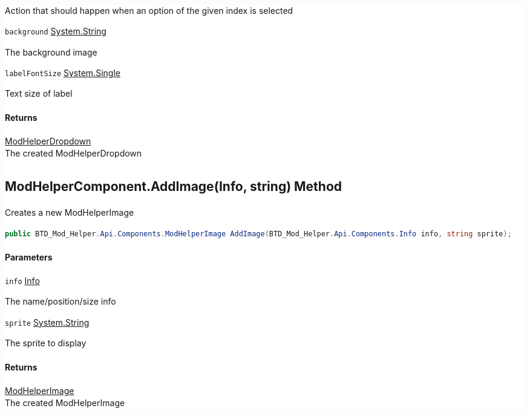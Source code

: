 Action that should happen when an option of the given index is selected

<a name='BTD_Mod_Helper.Api.Components.ModHelperComponent.AddDropdown(BTD_Mod_Helper.Api.Components.Info,Il2CppSystem.Collections.Generic.List_string_,float,UnityEngine.Events.UnityAction_int_,string,float).background'></a>

`background` [System.String](https://docs.microsoft.com/en-us/dotnet/api/System.String 'System.String')

The background image

<a name='BTD_Mod_Helper.Api.Components.ModHelperComponent.AddDropdown(BTD_Mod_Helper.Api.Components.Info,Il2CppSystem.Collections.Generic.List_string_,float,UnityEngine.Events.UnityAction_int_,string,float).labelFontSize'></a>

`labelFontSize` [System.Single](https://docs.microsoft.com/en-us/dotnet/api/System.Single 'System.Single')

Text size of label

#### Returns
[ModHelperDropdown](BTD_Mod_Helper.Api.Components.ModHelperDropdown.md 'BTD_Mod_Helper.Api.Components.ModHelperDropdown')  
The created ModHelperDropdown

<a name='BTD_Mod_Helper.Api.Components.ModHelperComponent.AddImage(BTD_Mod_Helper.Api.Components.Info,string)'></a>

## ModHelperComponent.AddImage(Info, string) Method

Creates a new ModHelperImage

```csharp
public BTD_Mod_Helper.Api.Components.ModHelperImage AddImage(BTD_Mod_Helper.Api.Components.Info info, string sprite);
```
#### Parameters

<a name='BTD_Mod_Helper.Api.Components.ModHelperComponent.AddImage(BTD_Mod_Helper.Api.Components.Info,string).info'></a>

`info` [Info](BTD_Mod_Helper.Api.Components.Info.md 'BTD_Mod_Helper.Api.Components.Info')

The name/position/size info

<a name='BTD_Mod_Helper.Api.Components.ModHelperComponent.AddImage(BTD_Mod_Helper.Api.Components.Info,string).sprite'></a>

`sprite` [System.String](https://docs.microsoft.com/en-us/dotnet/api/System.String 'System.String')

The sprite to display

#### Returns
[ModHelperImage](BTD_Mod_Helper.Api.Components.ModHelperImage.md 'BTD_Mod_Helper.Api.Components.ModHelperImage')  
The created ModHelperImage

<a name='BTD_Mod_Helper.Api.Components.ModHelperComponent.AddImage(BTD_Mod_Helper.Api.Components.Info,UnityEngine.Sprite)'></a>
